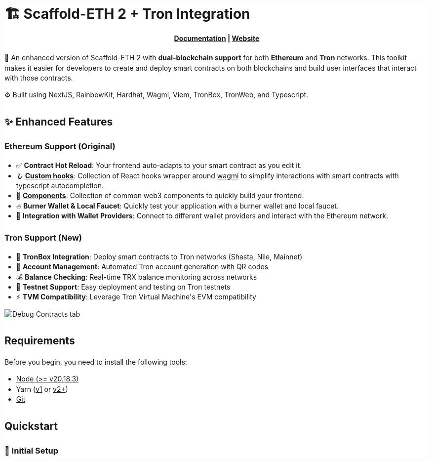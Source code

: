 # 🏗 Scaffold-ETH 2 + Tron Integration

<h4 align="center">
  <a href="https://docs.scaffoldeth.io">Documentation</a> |
  <a href="https://scaffoldeth.io">Website</a>
</h4>

🧪 An enhanced version of Scaffold-ETH 2 with **dual-blockchain support** for both **Ethereum** and **Tron** networks. This toolkit makes it easier for developers to create and deploy smart contracts on both blockchains and build user interfaces that interact with those contracts.

⚙️ Built using NextJS, RainbowKit, Hardhat, Wagmi, Viem, TronBox, TronWeb, and Typescript.

## ✨ Enhanced Features

### **Ethereum Support (Original)**

-   ✅ **Contract Hot Reload**: Your frontend auto-adapts to your smart contract as you edit it.
-   🪝 **[Custom hooks](https://docs.scaffoldeth.io/hooks/)**: Collection of React hooks wrapper around [wagmi](https://wagmi.sh/) to simplify interactions with smart contracts with typescript autocompletion.
-   🧱 [**Components**](https://docs.scaffoldeth.io/components/): Collection of common web3 components to quickly build your frontend.
-   🔥 **Burner Wallet & Local Faucet**: Quickly test your application with a burner wallet and local faucet.
-   🔐 **Integration with Wallet Providers**: Connect to different wallet providers and interact with the Ethereum network.

### **Tron Support (New)**

-   🚀 **TronBox Integration**: Deploy smart contracts to Tron networks (Shasta, Nile, Mainnet)
-   🔑 **Account Management**: Automated Tron account generation with QR codes
-   💰 **Balance Checking**: Real-time TRX balance monitoring across networks
-   🧪 **Testnet Support**: Easy deployment and testing on Tron testnets
-   ⚡ **TVM Compatibility**: Leverage Tron Virtual Machine's EVM compatibility

![Debug Contracts tab](https://github.com/scaffold-eth/scaffold-eth-2/assets/55535804/b237af0c-5027-4849-a5c1-2e31495cccb1)

## Requirements

Before you begin, you need to install the following tools:

-   [Node (>= v20.18.3)](https://nodejs.org/en/download/)
-   Yarn ([v1](https://classic.yarnpkg.com/en/docs/install/) or [v2+](https://yarnpkg.com/getting-started/install))
-   [Git](https://git-scm.com/downloads)

## Quickstart

### 🚀 Initial Setup

